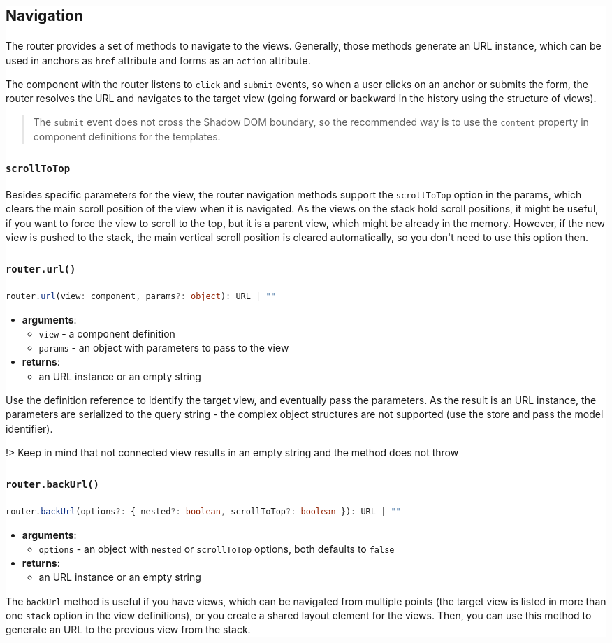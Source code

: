 ## Navigation

The router provides a set of methods to navigate to the views. Generally, those methods generate an URL instance, which can be used in anchors as `href` attribute and forms as an `action` attribute.

The component with the router listens to `click` and `submit` events, so when a user clicks on an anchor or submits the form, the router resolves the URL and navigates to the target view (going forward or backward in the history using the structure of views).

> The `submit` event does not cross the Shadow DOM boundary, so the recommended way is to use the `content` property in component definitions for the templates.

### `scrollToTop`

Besides specific parameters for the view, the router navigation methods support the `scrollToTop` option in the params, which clears the main scroll position of the view when it is navigated. As the views on the stack hold scroll positions, it might be useful, if you want to force the view to scroll to the top, but it is a parent view, which might be already in the memory. However, if the new view is pushed to the stack, the main vertical scroll position is cleared automatically, so you don't need to use this option then.

### `router.url()`

```typescript
router.url(view: component, params?: object): URL | ""
```

* **arguments**:
  * `view` - a component definition
  * `params` - an object with parameters to pass to the view
* **returns**:
  * an URL instance or an empty string

Use the definition reference to identify the target view, and eventually pass the parameters. As the result is an URL instance, the parameters are serialized to the query string - the complex object structures are not supported (use the [store](/store/usage.md) and pass the model identifier).

!> Keep in mind that not connected view results in an empty string and the method does not throw

### `router.backUrl()`

```typescript
router.backUrl(options?: { nested?: boolean, scrollToTop?: boolean }): URL | ""
```

* **arguments**:
  * `options` - an object with `nested` or `scrollToTop` options, both defaults to `false`
* **returns**:
  * an URL instance or an empty string

The `backUrl` method is useful if you have views, which can be navigated from multiple points (the target view is listed in more than one `stack` option in the view definitions), or you create a shared layout element for the views. Then, you can use this method to generate an URL to the previous view from the stack.
